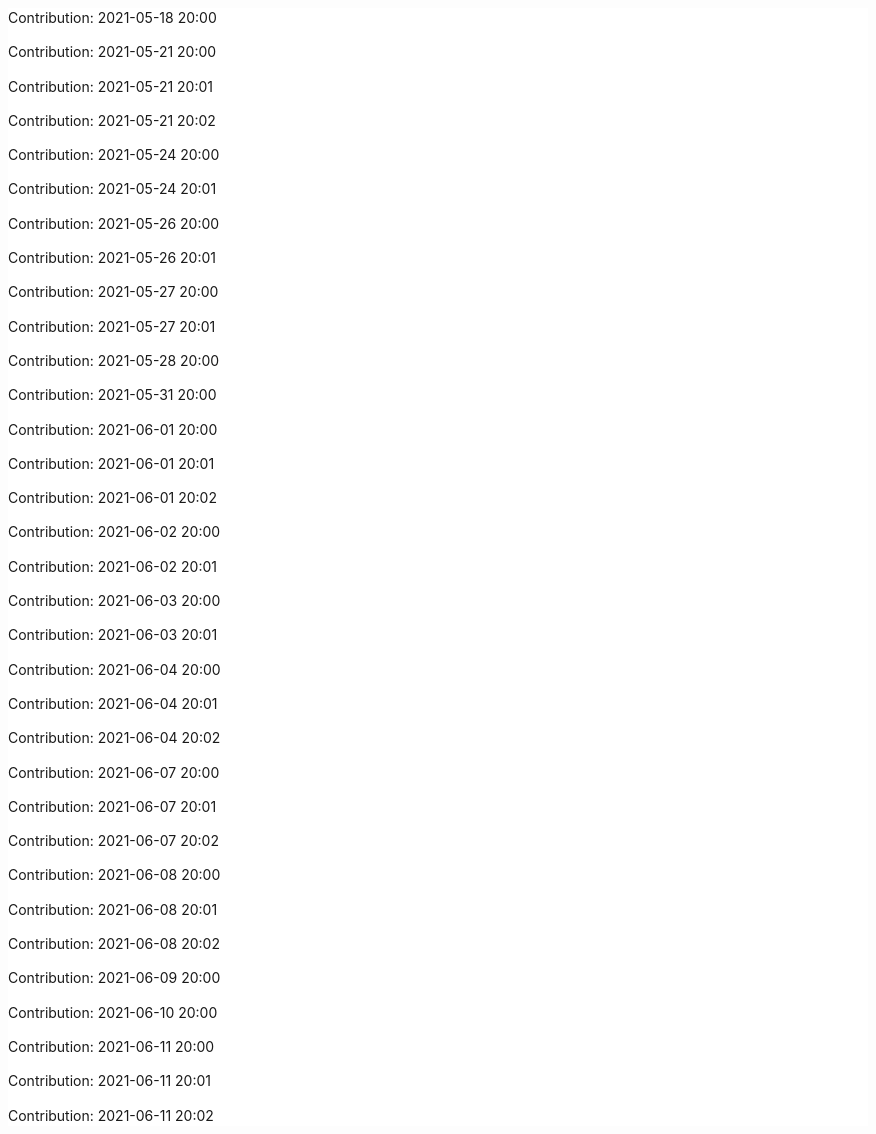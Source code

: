 Contribution: 2021-05-18 20:00

Contribution: 2021-05-21 20:00

Contribution: 2021-05-21 20:01

Contribution: 2021-05-21 20:02

Contribution: 2021-05-24 20:00

Contribution: 2021-05-24 20:01

Contribution: 2021-05-26 20:00

Contribution: 2021-05-26 20:01

Contribution: 2021-05-27 20:00

Contribution: 2021-05-27 20:01

Contribution: 2021-05-28 20:00

Contribution: 2021-05-31 20:00

Contribution: 2021-06-01 20:00

Contribution: 2021-06-01 20:01

Contribution: 2021-06-01 20:02

Contribution: 2021-06-02 20:00

Contribution: 2021-06-02 20:01

Contribution: 2021-06-03 20:00

Contribution: 2021-06-03 20:01

Contribution: 2021-06-04 20:00

Contribution: 2021-06-04 20:01

Contribution: 2021-06-04 20:02

Contribution: 2021-06-07 20:00

Contribution: 2021-06-07 20:01

Contribution: 2021-06-07 20:02

Contribution: 2021-06-08 20:00

Contribution: 2021-06-08 20:01

Contribution: 2021-06-08 20:02

Contribution: 2021-06-09 20:00

Contribution: 2021-06-10 20:00

Contribution: 2021-06-11 20:00

Contribution: 2021-06-11 20:01

Contribution: 2021-06-11 20:02
